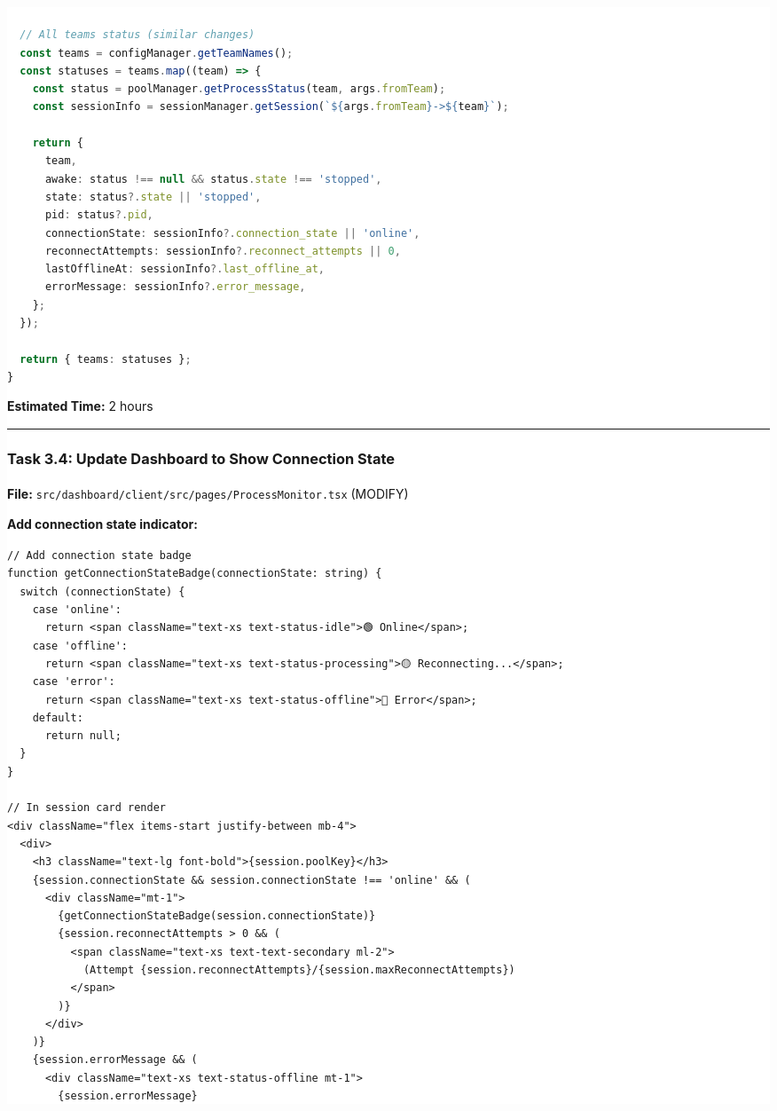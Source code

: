 ```typescript

  // All teams status (similar changes)
  const teams = configManager.getTeamNames();
  const statuses = teams.map((team) => {
    const status = poolManager.getProcessStatus(team, args.fromTeam);
    const sessionInfo = sessionManager.getSession(`${args.fromTeam}->${team}`);

    return {
      team,
      awake: status !== null && status.state !== 'stopped',
      state: status?.state || 'stopped',
      pid: status?.pid,
      connectionState: sessionInfo?.connection_state || 'online',
      reconnectAttempts: sessionInfo?.reconnect_attempts || 0,
      lastOfflineAt: sessionInfo?.last_offline_at,
      errorMessage: sessionInfo?.error_message,
    };
  });

  return { teams: statuses };
}
```

**Estimated Time:** 2 hours

---

### Task 3.4: Update Dashboard to Show Connection State

**File:** `src/dashboard/client/src/pages/ProcessMonitor.tsx` (MODIFY)

**Add connection state indicator:**

```tsx
// Add connection state badge
function getConnectionStateBadge(connectionState: string) {
  switch (connectionState) {
    case 'online':
      return <span className="text-xs text-status-idle">🟢 Online</span>;
    case 'offline':
      return <span className="text-xs text-status-processing">🟡 Reconnecting...</span>;
    case 'error':
      return <span className="text-xs text-status-offline">🔴 Error</span>;
    default:
      return null;
  }
}

// In session card render
<div className="flex items-start justify-between mb-4">
  <div>
    <h3 className="text-lg font-bold">{session.poolKey}</h3>
    {session.connectionState && session.connectionState !== 'online' && (
      <div className="mt-1">
        {getConnectionStateBadge(session.connectionState)}
        {session.reconnectAttempts > 0 && (
          <span className="text-xs text-text-secondary ml-2">
            (Attempt {session.reconnectAttempts}/{session.maxReconnectAttempts})
          </span>
        )}
      </div>
    )}
    {session.errorMessage && (
      <div className="text-xs text-status-offline mt-1">
        {session.errorMessage}
```